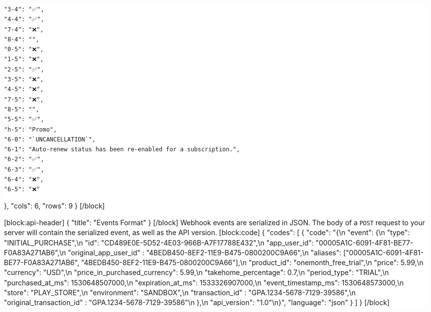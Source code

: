     "3-4": "✅",
    "4-4": "✅",
    "7-4": "❌",
    "8-4": "",
    "0-5": "❌",
    "1-5": "❌",
    "2-5": "✅",
    "3-5": "❌",
    "4-5": "❌",
    "7-5": "❌",
    "8-5": "",
    "5-5": "✅",
    "h-5": "Promo",
    "6-0": "`UNCANCELLATION`",
    "6-1": "Auto-renew status has been re-enabled for a subscription.",
    "6-2": "✅",
    "6-3": "✅",
    "6-4": "❌",
    "6-5": "❌"
  },
  "cols": 6,
  "rows": 9
}
[/block]

[block:api-header]
{
  "title": "Events Format"
}
[/block]
Webhook events are serialized in JSON. The body of a `POST` request to your server will contain the serialized event, as well as the API version. 
[block:code]
{
  "codes": [
    {
      "code": "{\n  \"event\": {\n    \"type\": \"INITIAL_PURCHASE\",\n    \"id\": \"CD489E0E-5D52-4E03-966B-A7F17788E432\",\n    \"app_user_id\": \"00005A1C-6091-4F81-BE77-F0A83A271AB6\",\n    \"original_app_user_id\" : \"4BEDB450-8EF2-11E9-B475-0800200C9A66\",\n    \"aliases\": [\"00005A1C-6091-4F81-BE77-F0A83A271AB6\", \"4BEDB450-8EF2-11E9-B475-0800200C9A66\"],\n    \"product_id\": \"onemonth_free_trial\",\n    \"price\": 5.99,\n    \"currency\": \"USD\",\n    \"price_in_purchased_currency\": 5.99,\n    \"takehome_percentage\": 0.7,\n    \"period_type\": \"TRIAL\",\n    \"purchased_at_ms\": 1530648507000,\n    \"expiration_at_ms\": 1533326907000,\n    \"event_timestamp_ms\": 1530648573000,\n    \"store\": \"PLAY_STORE\",\n    \"environment\": \"SANDBOX\",\n    \"transaction_id\" : \"GPA.1234-5678-7129-39586\",\n    \"original_transaction_id\" : \"GPA.1234-5678-7129-39586\"\n  },\n  \"api_version\": \"1.0\"\n}",
      "language": "json"
    }
  ]
}
[/block]
